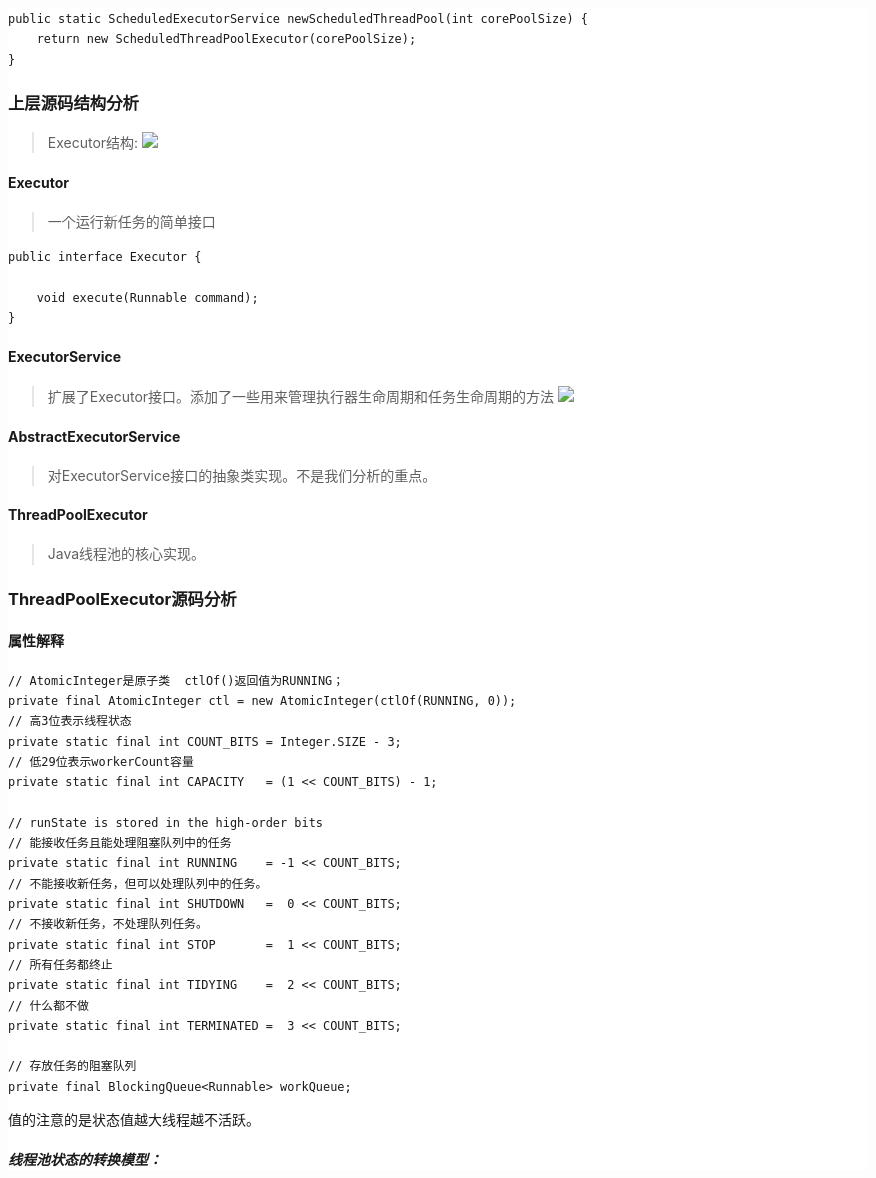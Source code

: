 ```
public static ScheduledExecutorService newScheduledThreadPool(int corePoolSize) {
    return new ScheduledThreadPoolExecutor(corePoolSize);
}
```

### 上层源码结构分析

>Executor结构:
![](https://upload-images.jianshu.io/upload_images/5786888-3c7c75e9b406f155.png?imageMogr2/auto-orient/strip%7CimageView2/2/w/1240)


#### Executor
>一个运行新任务的简单接口
```
public interface Executor {

    void execute(Runnable command);
}
```

#### ExecutorService
>扩展了Executor接口。添加了一些用来管理执行器生命周期和任务生命周期的方法
![](https://upload-images.jianshu.io/upload_images/5786888-3d8ddd3eeb25b148.png?imageMogr2/auto-orient/strip%7CimageView2/2/w/1240)

#### AbstractExecutorService
>对ExecutorService接口的抽象类实现。不是我们分析的重点。


#### ThreadPoolExecutor
>Java线程池的核心实现。


### ThreadPoolExecutor源码分析

#### 属性解释

```
// AtomicInteger是原子类  ctlOf()返回值为RUNNING；
private final AtomicInteger ctl = new AtomicInteger(ctlOf(RUNNING, 0));
// 高3位表示线程状态
private static final int COUNT_BITS = Integer.SIZE - 3;
// 低29位表示workerCount容量
private static final int CAPACITY   = (1 << COUNT_BITS) - 1;

// runState is stored in the high-order bits
// 能接收任务且能处理阻塞队列中的任务
private static final int RUNNING    = -1 << COUNT_BITS;
// 不能接收新任务，但可以处理队列中的任务。
private static final int SHUTDOWN   =  0 << COUNT_BITS;
// 不接收新任务，不处理队列任务。
private static final int STOP       =  1 << COUNT_BITS;
// 所有任务都终止
private static final int TIDYING    =  2 << COUNT_BITS;
// 什么都不做
private static final int TERMINATED =  3 << COUNT_BITS;

// 存放任务的阻塞队列
private final BlockingQueue<Runnable> workQueue;

```
值的注意的是状态值越大线程越不活跃。
##### 线程池状态的转换模型：
